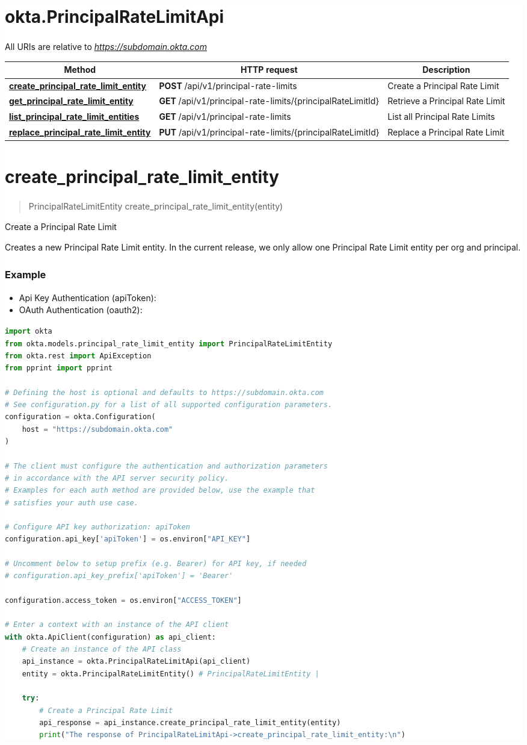 # okta.PrincipalRateLimitApi

All URIs are relative to *https://subdomain.okta.com*

Method | HTTP request | Description
------------- | ------------- | -------------
[**create_principal_rate_limit_entity**](PrincipalRateLimitApi.md#create_principal_rate_limit_entity) | **POST** /api/v1/principal-rate-limits | Create a Principal Rate Limit
[**get_principal_rate_limit_entity**](PrincipalRateLimitApi.md#get_principal_rate_limit_entity) | **GET** /api/v1/principal-rate-limits/{principalRateLimitId} | Retrieve a Principal Rate Limit
[**list_principal_rate_limit_entities**](PrincipalRateLimitApi.md#list_principal_rate_limit_entities) | **GET** /api/v1/principal-rate-limits | List all Principal Rate Limits
[**replace_principal_rate_limit_entity**](PrincipalRateLimitApi.md#replace_principal_rate_limit_entity) | **PUT** /api/v1/principal-rate-limits/{principalRateLimitId} | Replace a Principal Rate Limit


# **create_principal_rate_limit_entity**
> PrincipalRateLimitEntity create_principal_rate_limit_entity(entity)

Create a Principal Rate Limit

Creates a new Principal Rate Limit entity. In the current release, we only allow one Principal Rate Limit entity per org and principal.

### Example

* Api Key Authentication (apiToken):
* OAuth Authentication (oauth2):

```python
import okta
from okta.models.principal_rate_limit_entity import PrincipalRateLimitEntity
from okta.rest import ApiException
from pprint import pprint

# Defining the host is optional and defaults to https://subdomain.okta.com
# See configuration.py for a list of all supported configuration parameters.
configuration = okta.Configuration(
    host = "https://subdomain.okta.com"
)

# The client must configure the authentication and authorization parameters
# in accordance with the API server security policy.
# Examples for each auth method are provided below, use the example that
# satisfies your auth use case.

# Configure API key authorization: apiToken
configuration.api_key['apiToken'] = os.environ["API_KEY"]

# Uncomment below to setup prefix (e.g. Bearer) for API key, if needed
# configuration.api_key_prefix['apiToken'] = 'Bearer'

configuration.access_token = os.environ["ACCESS_TOKEN"]

# Enter a context with an instance of the API client
with okta.ApiClient(configuration) as api_client:
    # Create an instance of the API class
    api_instance = okta.PrincipalRateLimitApi(api_client)
    entity = okta.PrincipalRateLimitEntity() # PrincipalRateLimitEntity | 

    try:
        # Create a Principal Rate Limit
        api_response = api_instance.create_principal_rate_limit_entity(entity)
        print("The response of PrincipalRateLimitApi->create_principal_rate_limit_entity:\n")
```